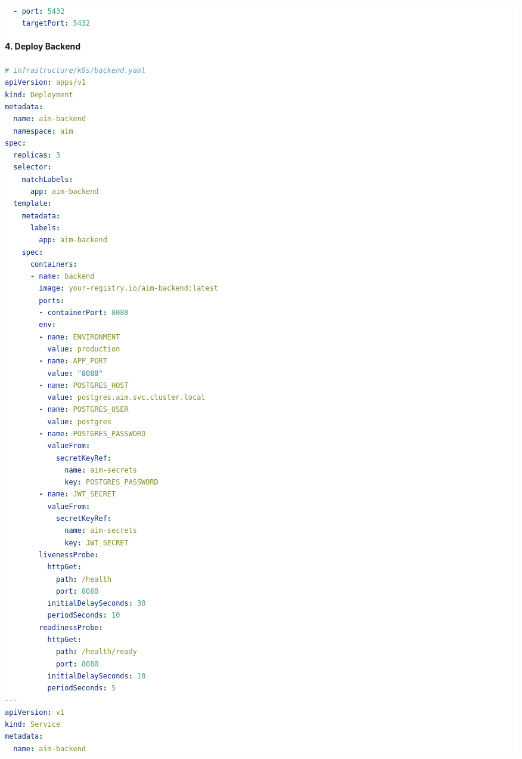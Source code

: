 ```yaml
  - port: 5432
    targetPort: 5432
```

#### 4. Deploy Backend

```yaml
# infrastructure/k8s/backend.yaml
apiVersion: apps/v1
kind: Deployment
metadata:
  name: aim-backend
  namespace: aim
spec:
  replicas: 3
  selector:
    matchLabels:
      app: aim-backend
  template:
    metadata:
      labels:
        app: aim-backend
    spec:
      containers:
      - name: backend
        image: your-registry.io/aim-backend:latest
        ports:
        - containerPort: 8080
        env:
        - name: ENVIRONMENT
          value: production
        - name: APP_PORT
          value: "8080"
        - name: POSTGRES_HOST
          value: postgres.aim.svc.cluster.local
        - name: POSTGRES_USER
          value: postgres
        - name: POSTGRES_PASSWORD
          valueFrom:
            secretKeyRef:
              name: aim-secrets
              key: POSTGRES_PASSWORD
        - name: JWT_SECRET
          valueFrom:
            secretKeyRef:
              name: aim-secrets
              key: JWT_SECRET
        livenessProbe:
          httpGet:
            path: /health
            port: 8080
          initialDelaySeconds: 30
          periodSeconds: 10
        readinessProbe:
          httpGet:
            path: /health/ready
            port: 8080
          initialDelaySeconds: 10
          periodSeconds: 5
---
apiVersion: v1
kind: Service
metadata:
  name: aim-backend
```